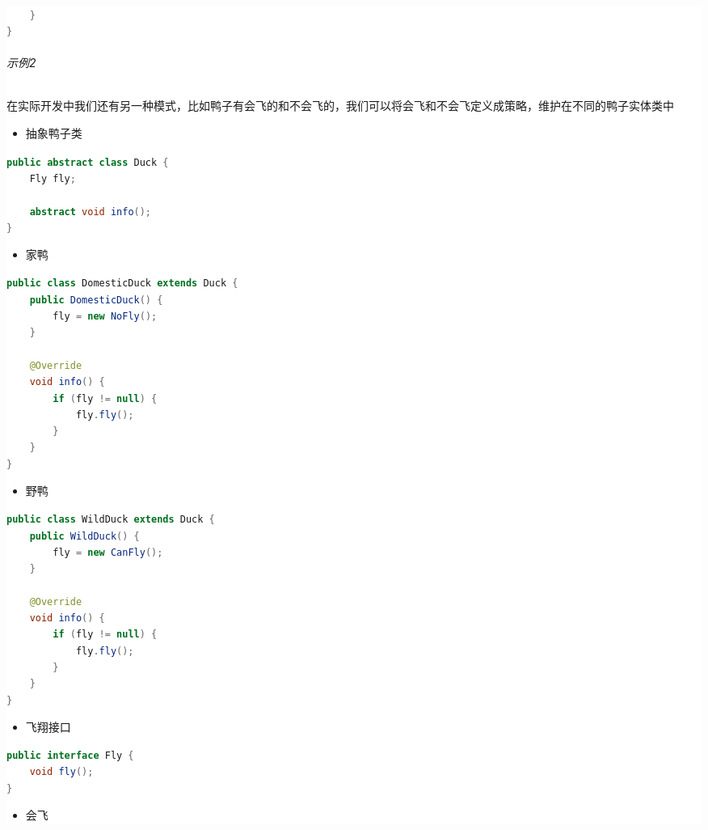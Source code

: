 ```java
    }
}
```
###### 示例2
在实际开发中我们还有另一种模式，比如鸭子有会飞的和不会飞的，我们可以将会飞和不会飞定义成策略，维护在不同的鸭子实体类中

- 抽象鸭子类

```java
public abstract class Duck {
    Fly fly;

    abstract void info();
}
```
- 家鸭

```java
public class DomesticDuck extends Duck {
    public DomesticDuck() {
        fly = new NoFly();
    }

    @Override
    void info() {
        if (fly != null) {
            fly.fly();
        }
    }
}
```
- 野鸭

```java
public class WildDuck extends Duck {
    public WildDuck() {
        fly = new CanFly();
    }

    @Override
    void info() {
        if (fly != null) {
            fly.fly();
        }
    }
}
```
- 飞翔接口

```java
public interface Fly {
    void fly();
}
```
- 会飞
